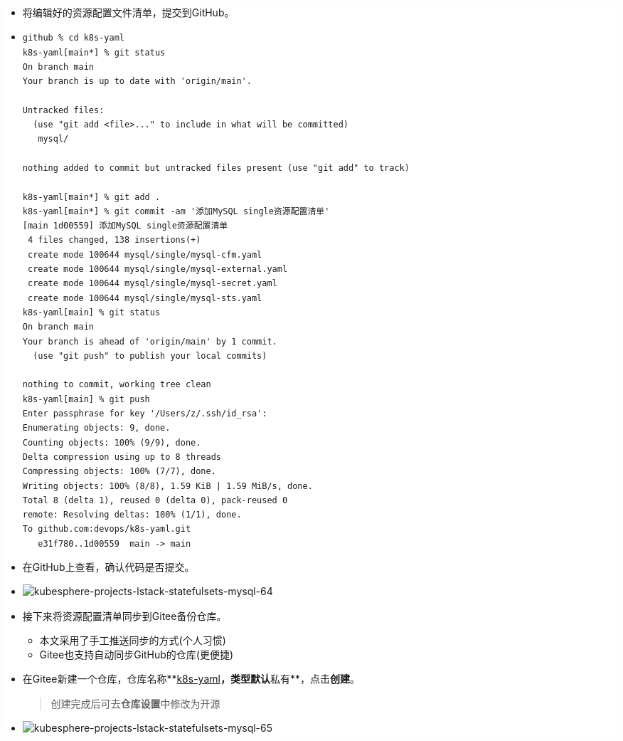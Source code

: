    - 将编辑好的资源配置文件清单，提交到GitHub。

   - ```shell
     github % cd k8s-yaml
     k8s-yaml[main*] % git status
     On branch main
     Your branch is up to date with 'origin/main'.
     
     Untracked files:
       (use "git add <file>..." to include in what will be committed)
     	mysql/
     
     nothing added to commit but untracked files present (use "git add" to track)
     
     k8s-yaml[main*] % git add .
     k8s-yaml[main*] % git commit -am '添加MySQL single资源配置清单'
     [main 1d00559] 添加MySQL single资源配置清单
      4 files changed, 138 insertions(+)
      create mode 100644 mysql/single/mysql-cfm.yaml
      create mode 100644 mysql/single/mysql-external.yaml
      create mode 100644 mysql/single/mysql-secret.yaml
      create mode 100644 mysql/single/mysql-sts.yaml
     k8s-yaml[main] % git status
     On branch main
     Your branch is ahead of 'origin/main' by 1 commit.
       (use "git push" to publish your local commits)
     
     nothing to commit, working tree clean
     k8s-yaml[main] % git push
     Enter passphrase for key '/Users/z/.ssh/id_rsa':
     Enumerating objects: 9, done.
     Counting objects: 100% (9/9), done.
     Delta compression using up to 8 threads
     Compressing objects: 100% (7/7), done.
     Writing objects: 100% (8/8), 1.59 KiB | 1.59 MiB/s, done.
     Total 8 (delta 1), reused 0 (delta 0), pack-reused 0
     remote: Resolving deltas: 100% (1/1), done.
     To github.com:devops/k8s-yaml.git
        e31f780..1d00559  main -> main
     ```
     
   - 在GitHub上查看，确认代码是否提交。

   - ![kubesphere-projects-lstack-statefulsets-mysql-64](https://znotes-1258881081.cos.ap-beijing.myqcloud.com/k8s-on-kubesphere/kubesphere-projects-lstack-statefulsets-mysql-64.png)

   - 接下来将资源配置清单同步到Gitee备份仓库。

     - 本文采用了手工推送同步的方式(个人习惯)
     - Gitee也支持自动同步GitHub的仓库(更便捷)

   - 在Gitee新建一个仓库，仓库名称**[k8s-yaml](https://gitee.com/zdevops/k8s-yaml)**，类型默认**私有**，点击**创建**。

     > 创建完成后可去**仓库设置**中修改为开源

   - ![kubesphere-projects-lstack-statefulsets-mysql-65](https://znotes-1258881081.cos.ap-beijing.myqcloud.com/k8s-on-kubesphere/kubesphere-projects-lstack-statefulsets-mysql-65.png)
